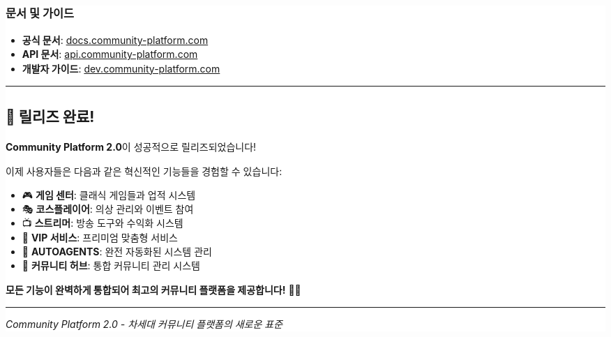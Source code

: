 ### **문서 및 가이드**
- **공식 문서**: [docs.community-platform.com](https://docs.community-platform.com)
- **API 문서**: [api.community-platform.com](https://api.community-platform.com)
- **개발자 가이드**: [dev.community-platform.com](https://dev.community-platform.com)

---

## 🎉 **릴리즈 완료!**

**Community Platform 2.0**이 성공적으로 릴리즈되었습니다!

이제 사용자들은 다음과 같은 혁신적인 기능들을 경험할 수 있습니다:

- 🎮 **게임 센터**: 클래식 게임들과 업적 시스템
- 🎭 **코스플레이어**: 의상 관리와 이벤트 참여
- 📺 **스트리머**: 방송 도구와 수익화 시스템
- 💎 **VIP 서비스**: 프리미엄 맞춤형 서비스
- 🤖 **AUTOAGENTS**: 완전 자동화된 시스템 관리
- 🌟 **커뮤니티 허브**: 통합 커뮤니티 관리 시스템

**모든 기능이 완벽하게 통합되어 최고의 커뮤니티 플랫폼을 제공합니다!** 🚀✨

---

*Community Platform 2.0 - 차세대 커뮤니티 플랫폼의 새로운 표준*
